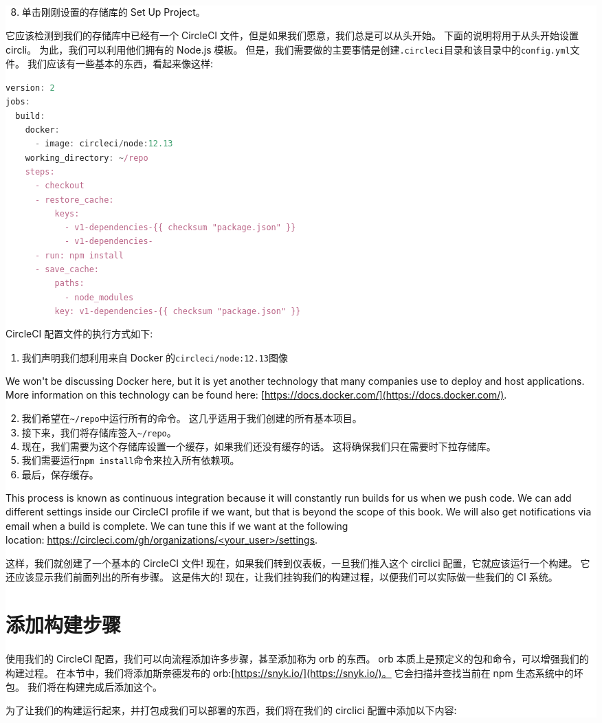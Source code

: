 8.  单击刚刚设置的存储库的 Set Up Project。

它应该检测到我们的存储库中已经有一个 CircleCI 文件，但是如果我们愿意，我们总是可以从头开始。 下面的说明将用于从头开始设置 circli。 为此，我们可以利用他们拥有的 Node.js 模板。 但是，我们需要做的主要事情是创建`.circleci`目录和该目录中的`config.yml`文件。 我们应该有一些基本的东西，看起来像这样:

```js
version: 2
jobs:
  build:
    docker:
      - image: circleci/node:12.13
    working_directory: ~/repo
    steps:
      - checkout
      - restore_cache:
          keys:
            - v1-dependencies-{{ checksum "package.json" }}
            - v1-dependencies-
      - run: npm install
      - save_cache:
          paths:
            - node_modules
          key: v1-dependencies-{{ checksum "package.json" }}
```

CircleCI 配置文件的执行方式如下:

1.  我们声明我们想利用来自 Docker 的`circleci/node:12.13`图像

We won't be discussing Docker here, but it is yet another technology that many companies use to deploy and host applications. More information on this technology can be found here: [https://docs.docker.com/](https://docs.docker.com/).

2.  我们希望在`~/repo`中运行所有的命令。 这几乎适用于我们创建的所有基本项目。
3.  接下来，我们将存储库签入`~/repo`。
4.  现在，我们需要为这个存储库设置一个缓存，如果我们还没有缓存的话。 这将确保我们只在需要时下拉存储库。
5.  我们需要运行`npm install`命令来拉入所有依赖项。
6.  最后，保存缓存。

This process is known as continuous integration because it will constantly run builds for us when we push code. We can add different settings inside our CircleCI profile if we want, but that is beyond the scope of this book. We will also get notifications via email when a build is complete. We can tune this if we want at the following location: [https://circleci.com/gh/organizations/<your_user>/settings](https://circleci.com/gh/organizations/%3cyour_user%3e/settings).

这样，我们就创建了一个基本的 CircleCI 文件! 现在，如果我们转到仪表板，一旦我们推入这个 circlici 配置，它就应该运行一个构建。 它还应该显示我们前面列出的所有步骤。 这是伟大的! 现在，让我们挂钩我们的构建过程，以便我们可以实际做一些我们的 CI 系统。

# 添加构建步骤

使用我们的 CircleCI 配置，我们可以向流程添加许多步骤，甚至添加称为 orb 的东西。 orb 本质上是预定义的包和命令，可以增强我们的构建过程。 在本节中，我们将添加斯奈德发布的 orb:[https://snyk.io/](https://snyk.io/)。 它会扫描并查找当前在 npm 生态系统中的坏包。 我们将在构建完成后添加这个。

为了让我们的构建运行起来，并打包成我们可以部署的东西，我们将在我们的 circlici 配置中添加以下内容:
